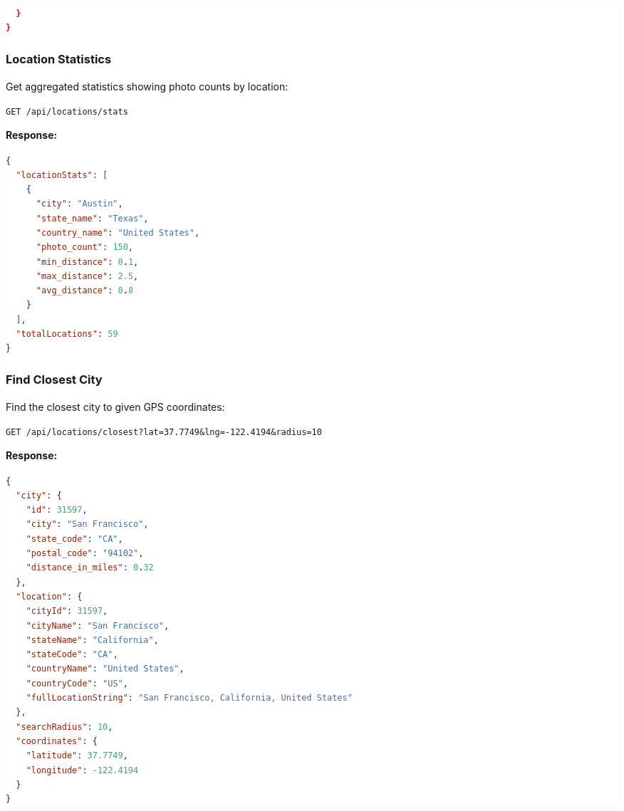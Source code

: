 ```json
  }
}
```

### Location Statistics

Get aggregated statistics showing photo counts by location:

```http
GET /api/locations/stats
```

**Response:**
```json
{
  "locationStats": [
    {
      "city": "Austin",
      "state_name": "Texas",
      "country_name": "United States", 
      "photo_count": 150,
      "min_distance": 0.1,
      "max_distance": 2.5,
      "avg_distance": 0.8
    }
  ],
  "totalLocations": 59
}
```

### Find Closest City

Find the closest city to given GPS coordinates:

```http
GET /api/locations/closest?lat=37.7749&lng=-122.4194&radius=10
```

**Response:**
```json
{
  "city": {
    "id": 31597,
    "city": "San Francisco",
    "state_code": "CA",
    "postal_code": "94102",
    "distance_in_miles": 0.32
  },
  "location": {
    "cityId": 31597,
    "cityName": "San Francisco",
    "stateName": "California", 
    "stateCode": "CA",
    "countryName": "United States",
    "countryCode": "US",
    "fullLocationString": "San Francisco, California, United States"
  },
  "searchRadius": 10,
  "coordinates": {
    "latitude": 37.7749,
    "longitude": -122.4194
  }
}
```
